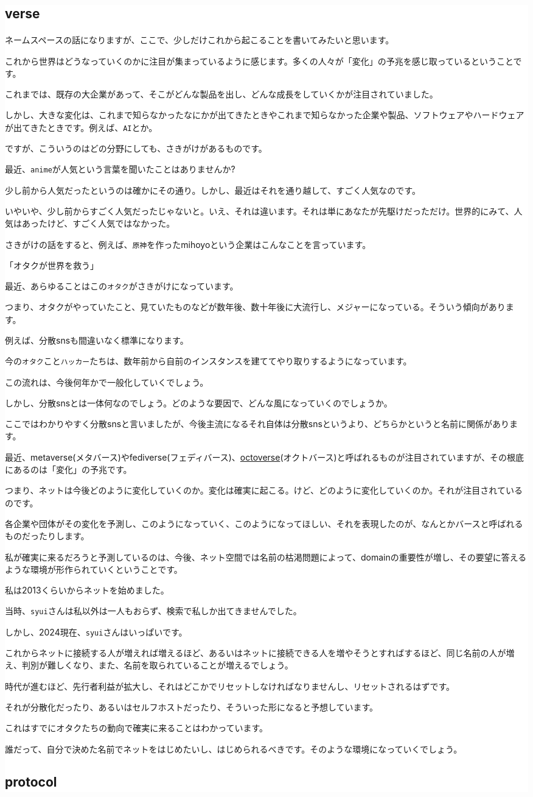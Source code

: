 ## verse

ネームスペースの話になりますが、ここで、少しだけこれから起こることを書いてみたいと思います。

これから世界はどうなっていくのかに注目が集まっているように感じます。多くの人々が「変化」の予兆を感じ取っているということです。

これまでは、既存の大企業があって、そこがどんな製品を出し、どんな成長をしていくかが注目されていました。

しかし、大きな変化は、これまで知らなかったなにかが出てきたときやこれまで知らなかった企業や製品、ソフトウェアやハードウェアが出てきたときです。例えば、`AI`とか。

ですが、こういうのはどの分野にしても、さきがけがあるものです。

最近、`anime`が人気という言葉を聞いたことはありませんか?

少し前から人気だったというのは確かにその通り。しかし、最近はそれを通り越して、すごく人気なのです。

いやいや、少し前からすごく人気だったじゃないと。いえ、それは違います。それは単にあなたが先駆けだっただけ。世界的にみて、人気はあったけど、すごく人気ではなかった。

さきがけの話をすると、例えば、`原神`を作ったmihoyoという企業はこんなことを言っています。

「オタクが世界を救う」

最近、あらゆることはこの`オタク`がさきがけになっています。

つまり、オタクがやっていたこと、見ていたものなどが数年後、数十年後に大流行し、メジャーになっている。そういう傾向があります。

例えば、分散snsも間違いなく標準になります。

今の`オタク`こと`ハッカー`たちは、数年前から自前のインスタンスを建ててやり取りするようになっています。

この流れは、今後何年かで一般化していくでしょう。

しかし、分散snsとは一体何なのでしょう。どのような要因で、どんな風になっていくのでしょうか。

ここではわかりやすく分散snsと言いましたが、今後主流になるそれ自体は分散snsというより、どちらかというと名前に関係があります。

最近、metaverse(メタバース)やfediverse(フェディバース)、[octoverse](https://octoverse.github.com)(オクトバース)と呼ばれるものが注目されていますが、その根底にあるのは「変化」の予兆です。

つまり、ネットは今後どのように変化していくのか。変化は確実に起こる。けど、どのように変化していくのか。それが注目されているのです。

各企業や団体がその変化を予測し、このようになっていく、このようになってほしい、それを表現したのが、なんとかバースと呼ばれるものだったりします。

私が確実に来るだろうと予測しているのは、今後、ネット空間では名前の枯渇問題によって、domainの重要性が増し、その要望に答えるような環境が形作られていくということです。

私は2013くらいからネットを始めました。

当時、`syui`さんは私以外は一人もおらず、検索で私しか出てきませんでした。

しかし、2024現在、`syui`さんはいっぱいです。

これからネットに接続する人が増えれば増えるほど、あるいはネットに接続できる人を増やそうとすればするほど、同じ名前の人が増え、判別が難しくなり、また、名前を取られていることが増えるでしょう。

時代が進むほど、先行者利益が拡大し、それはどこかでリセットしなければなりませんし、リセットされるはずです。

それが分散化だったり、あるいはセルフホストだったり、そういった形になると予想しています。

これはすでにオタクたちの動向で確実に来ることはわかっています。

誰だって、自分で決めた名前でネットをはじめたいし、はじめられるべきです。そのような環境になっていくでしょう。

## protocol
